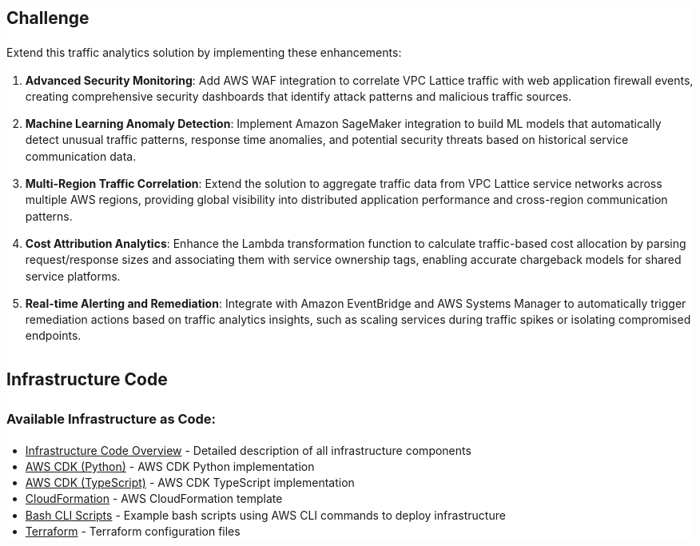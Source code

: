 ## Challenge

Extend this traffic analytics solution by implementing these enhancements:

1. **Advanced Security Monitoring**: Add AWS WAF integration to correlate VPC Lattice traffic with web application firewall events, creating comprehensive security dashboards that identify attack patterns and malicious traffic sources.

2. **Machine Learning Anomaly Detection**: Implement Amazon SageMaker integration to build ML models that automatically detect unusual traffic patterns, response time anomalies, and potential security threats based on historical service communication data.

3. **Multi-Region Traffic Correlation**: Extend the solution to aggregate traffic data from VPC Lattice service networks across multiple AWS regions, providing global visibility into distributed application performance and cross-region communication patterns.

4. **Cost Attribution Analytics**: Enhance the Lambda transformation function to calculate traffic-based cost allocation by parsing request/response sizes and associating them with service ownership tags, enabling accurate chargeback models for shared service platforms.

5. **Real-time Alerting and Remediation**: Integrate with Amazon EventBridge and AWS Systems Manager to automatically trigger remediation actions based on traffic analytics insights, such as scaling services during traffic spikes or isolating compromised endpoints.

## Infrastructure Code

### Available Infrastructure as Code:

- [Infrastructure Code Overview](code/README.md) - Detailed description of all infrastructure components
- [AWS CDK (Python)](code/cdk-python/) - AWS CDK Python implementation
- [AWS CDK (TypeScript)](code/cdk-typescript/) - AWS CDK TypeScript implementation
- [CloudFormation](code/cloudformation.yaml) - AWS CloudFormation template
- [Bash CLI Scripts](code/scripts/) - Example bash scripts using AWS CLI commands to deploy infrastructure
- [Terraform](code/terraform/) - Terraform configuration files